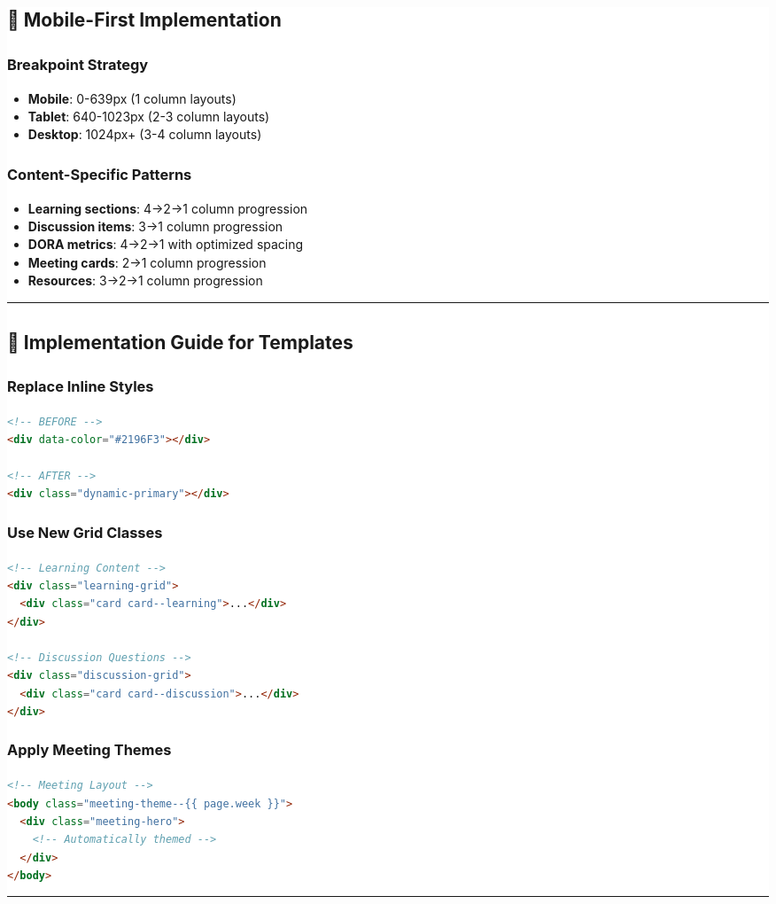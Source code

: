 ## 📱 Mobile-First Implementation

### Breakpoint Strategy

- **Mobile**: 0-639px (1 column layouts)
- **Tablet**: 640-1023px (2-3 column layouts)
- **Desktop**: 1024px+ (3-4 column layouts)

### Content-Specific Patterns

- **Learning sections**: 4→2→1 column progression
- **Discussion items**: 3→1 column progression
- **DORA metrics**: 4→2→1 with optimized spacing
- **Meeting cards**: 2→1 column progression
- **Resources**: 3→2→1 column progression

---

## 🔧 Implementation Guide for Templates

### Replace Inline Styles

```html
<!-- BEFORE -->
<div data-color="#2196F3"></div>

<!-- AFTER -->
<div class="dynamic-primary"></div>
```

### Use New Grid Classes

```html
<!-- Learning Content -->
<div class="learning-grid">
  <div class="card card--learning">...</div>
</div>

<!-- Discussion Questions -->
<div class="discussion-grid">
  <div class="card card--discussion">...</div>
</div>
```

### Apply Meeting Themes

```html
<!-- Meeting Layout -->
<body class="meeting-theme--{{ page.week }}">
  <div class="meeting-hero">
    <!-- Automatically themed -->
  </div>
</body>
```

---